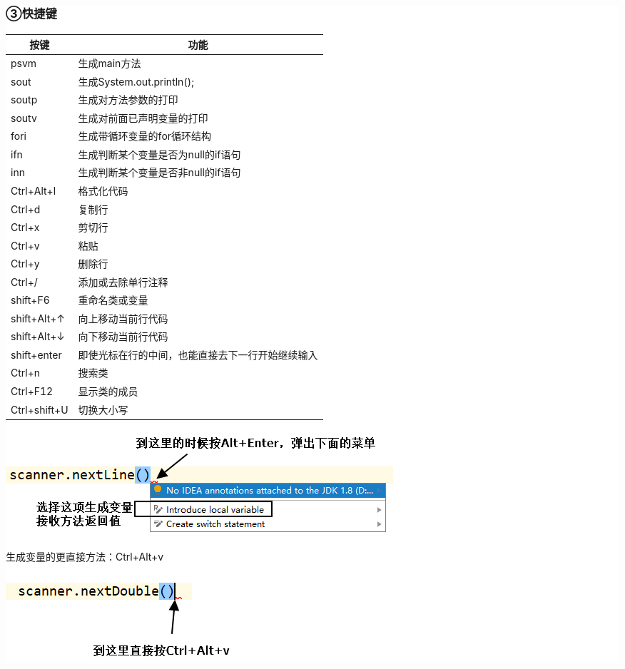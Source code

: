 ### ③快捷键

| 按键         | 功能                                             |
| ------------ | ------------------------------------------------ |
| psvm         | 生成main方法                                     |
| sout         | 生成System.out.println();                        |
| soutp        | 生成对方法参数的打印                             |
| soutv        | 生成对前面已声明变量的打印                       |
| fori         | 生成带循环变量的for循环结构                      |
| ifn          | 生成判断某个变量是否为null的if语句               |
| inn          | 生成判断某个变量是否非null的if语句               |
| Ctrl+Alt+l   | 格式化代码                                       |
| Ctrl+d       | 复制行                                           |
| Ctrl+x       | 剪切行                                           |
| Ctrl+v       | 粘贴                                             |
| Ctrl+y       | 删除行                                           |
| Ctrl+/       | 添加或去除单行注释                               |
| shift+F6     | 重命名类或变量                                   |
| shift+Alt+↑  | 向上移动当前行代码                               |
| shift+Alt+↓  | 向下移动当前行代码                               |
| shift+enter  | 即使光标在行的中间，也能直接去下一行开始继续输入 |
| Ctrl+n       | 搜索类                                           |
| Ctrl+F12     | 显示类的成员                                     |
| Ctrl+shift+U | 切换大小写                                       |

![images](./images/121.png)

生成变量的更直接方法：Ctrl+Alt+v

![images](./images/122.png)
